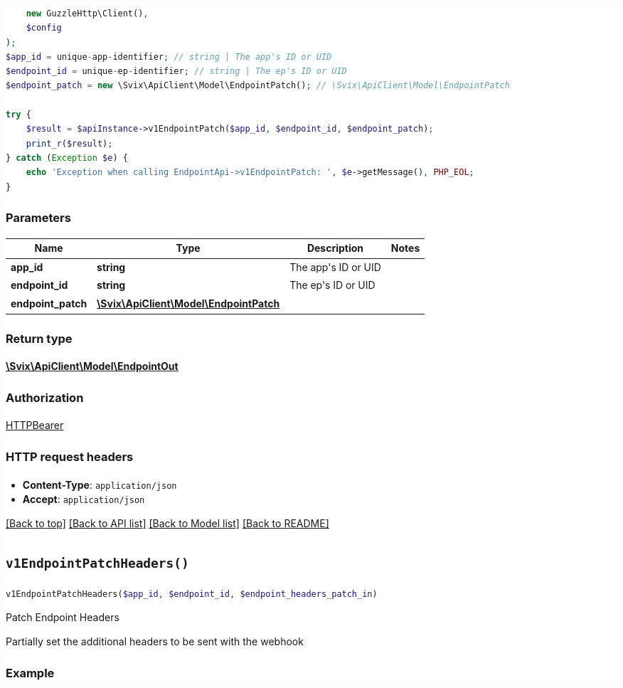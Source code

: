 ```php
    new GuzzleHttp\Client(),
    $config
);
$app_id = unique-app-identifier; // string | The app's ID or UID
$endpoint_id = unique-ep-identifier; // string | The ep's ID or UID
$endpoint_patch = new \Svix\ApiClient\Model\EndpointPatch(); // \Svix\ApiClient\Model\EndpointPatch

try {
    $result = $apiInstance->v1EndpointPatch($app_id, $endpoint_id, $endpoint_patch);
    print_r($result);
} catch (Exception $e) {
    echo 'Exception when calling EndpointApi->v1EndpointPatch: ', $e->getMessage(), PHP_EOL;
}
```

### Parameters

| Name | Type | Description  | Notes |
| ------------- | ------------- | ------------- | ------------- |
| **app_id** | **string**| The app&#39;s ID or UID | |
| **endpoint_id** | **string**| The ep&#39;s ID or UID | |
| **endpoint_patch** | [**\Svix\ApiClient\Model\EndpointPatch**](../Model/EndpointPatch.md)|  | |

### Return type

[**\Svix\ApiClient\Model\EndpointOut**](../Model/EndpointOut.md)

### Authorization

[HTTPBearer](../../README.md#HTTPBearer)

### HTTP request headers

- **Content-Type**: `application/json`
- **Accept**: `application/json`

[[Back to top]](#) [[Back to API list]](../../README.md#endpoints)
[[Back to Model list]](../../README.md#models)
[[Back to README]](../../README.md)

## `v1EndpointPatchHeaders()`

```php
v1EndpointPatchHeaders($app_id, $endpoint_id, $endpoint_headers_patch_in)
```

Patch Endpoint Headers

Partially set the additional headers to be sent with the webhook

### Example
